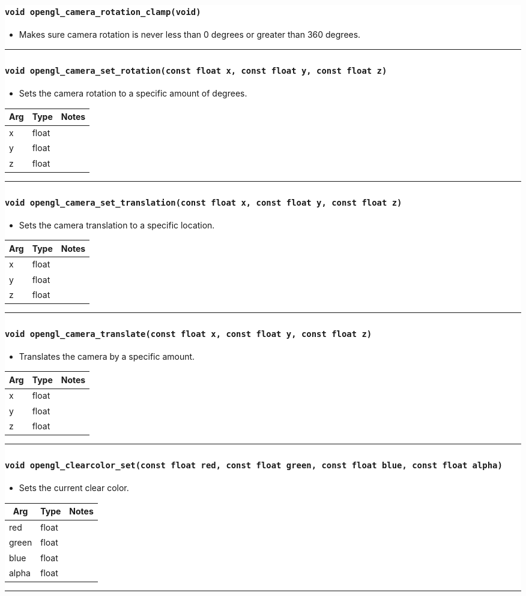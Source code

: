 
### `void opengl_camera_rotation_clamp(void)`
* Makes sure camera rotation is never less than 0 degrees or greater than 360 degrees.

---

### `void opengl_camera_set_rotation(const float x, const float y, const float z)`
* Sets the camera rotation to a specific amount of degrees.

Arg | Type  | Notes
----|-------|------
x   | float |
y   | float |
z   | float |

---

### `void opengl_camera_set_translation(const float x, const float y, const float z)`
* Sets the camera translation to a specific location.

Arg | Type  | Notes
----|-------|------
x   | float |
y   | float |
z   | float |

---

### `void opengl_camera_translate(const float x, const float y, const float z)`
* Translates the camera by a specific amount.

Arg | Type  | Notes
----|-------|------
x   | float |
y   | float |
z   | float |

---

### `void opengl_clearcolor_set(const float red, const float green, const float blue, const float alpha)`
* Sets the current clear color.

Arg   | Type  | Notes
------|-------|------
red   | float |
green | float |
blue  | float |
alpha | float |

---